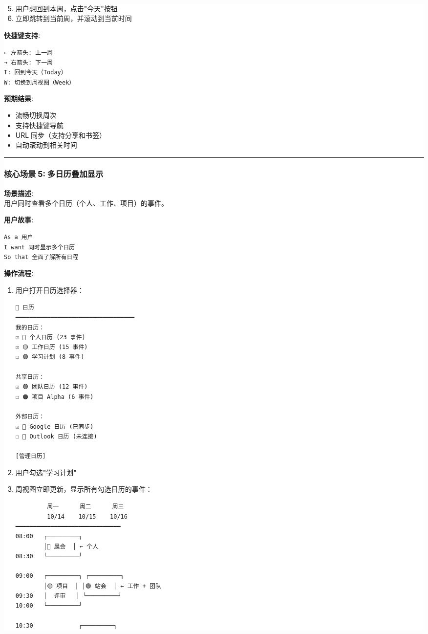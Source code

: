 5. 用户想回到本周，点击"今天"按钮
6. 立即跳转到当前周，并滚动到当前时间

**快捷键支持**:
```
← 左箭头: 上一周
→ 右箭头: 下一周
T: 回到今天（Today）
W: 切换到周视图（Week）
```

**预期结果**:
- 流畅切换周次
- 支持快捷键导航
- URL 同步（支持分享和书签）
- 自动滚动到相关时间

---

### 核心场景 5: 多日历叠加显示

**场景描述**:  
用户同时查看多个日历（个人、工作、项目）的事件。

**用户故事**:
```gherkin
As a 用户
I want 同时显示多个日历
So that 全面了解所有日程
```

**操作流程**:
1. 用户打开日历选择器：
   ```
   📅 日历
   ━━━━━━━━━━━━━━━━━━━━━━━━━━━━━━━━━━
   我的日历：
   ☑️ 🔵 个人日历 (23 事件)
   ☑️ 🟡 工作日历 (15 事件)
   ☐ 🟣 学习计划 (8 事件)
   
   共享日历：
   ☑️ 🟢 团队日历 (12 事件)
   ☐ 🟠 项目 Alpha (6 事件)
   
   外部日历：
   ☑️ 📧 Google 日历 (已同步)
   ☐ 📧 Outlook 日历 (未连接)
   
   [管理日历]
   ```

2. 用户勾选"学习计划"
3. 周视图立即更新，显示所有勾选日历的事件：
   ```
            周一      周二      周三
            10/14    10/15    10/16
   ━━━━━━━━━━━━━━━━━━━━━━━━━━━━━━
   08:00   ┌─────────┐
           │🔵 晨会  │ ← 个人
   08:30   └─────────┘
   
   09:00   ┌─────────┐ ┌─────────┐
           │🟡 项目  │ │🟢 站会  │ ← 工作 + 团队
   09:30   │  评审   │ └─────────┘
   10:00   └─────────┘
   
   10:30             ┌─────────┐
   ```